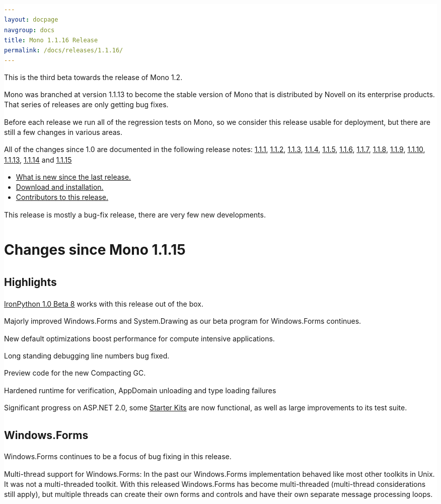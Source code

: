```yaml
---
layout: docpage
navgroup: docs
title: Mono 1.1.16 Release
permalink: /docs/releases/1.1.16/
---
```


This is the third beta towards the release of Mono 1.2.

Mono was branched at version 1.1.13 to become the stable version of Mono that is distributed by Novell on its enterprise products. That series of releases are only getting bug fixes.

Before each release we run all of the regression tests on Mono, so we consider this release usable for deployment, but there are still a few changes in various areas.

All of the changes since 1.0 are documented in the following release notes: [1.1.1](http://www.go-mono.com/archive/1.1.1), [1.1.2](http://www.go-mono.com/archive/1.1.2), [1.1.3](http://www.go-mono.com/archive/1.1.3), [1.1.4](http://www.go-mono.com/archive/1.1.4), [1.1.5](http://www.go-mono.com/archive/1.1.5), [1.1.6](http://www.go-mono.com/archive/1.1.6), [1.1.7](http://www.go-mono.com/archive/1.1.7), [1.1.8](http://www.go-mono.com/archive/1.1.8), [1.1.9](http://www.go-mono.com/archive/1.1.9), [1.1.10](http://www.go-mono.com/archive/1.1.10), [1.1.13](http://www.go-mono.com/archive/1.1.13), [1.1.14](http://www.go-mono.com/archive/1.1.14) and [1.1.15](http://www.go-mono.com/archive/1.1.15)

-   [What is new since the last release.](#new)
-   [Download and installation.](#install)
-   [Contributors to this release.](#contributors)

This release is mostly a bug-fix release, there are very few new developments.

Changes since Mono 1.1.15
=========================

Highlights
----------

[IronPython 1.0 Beta 8](http://www.codeplex.com/Wiki/View.aspx?ProjectName=IronPython) works with this release out of the box.

Majorly improved Windows.Forms and System.Drawing as our beta program for Windows.Forms continues.

New default optimizations boost performance for compute intensive applications.

Long standing debugging line numbers bug fixed.

Preview code for the new Compacting GC.

Hardened runtime for verification, AppDomain unloading and type loading failures

Significant progress on ASP.NET 2.0, some [Starter Kits](http://www.asp.net/downloads/starterkits/default.aspx?tabid=62#personal) are now functional, as well as large improvements to its test suite.

Windows.Forms
-------------

Windows.Forms continues to be a focus of bug fixing in this release.

Multi-thread support for Windows.Forms: In the past our Windows.Forms implementation behaved like most other toolkits in Unix. It was not a multi-threaded toolkit. With this released Windows.Forms has become multi-threaded (multi-thread considerations still apply), but multiple threads can create their own forms and controls and have their own separate message processing loops.
